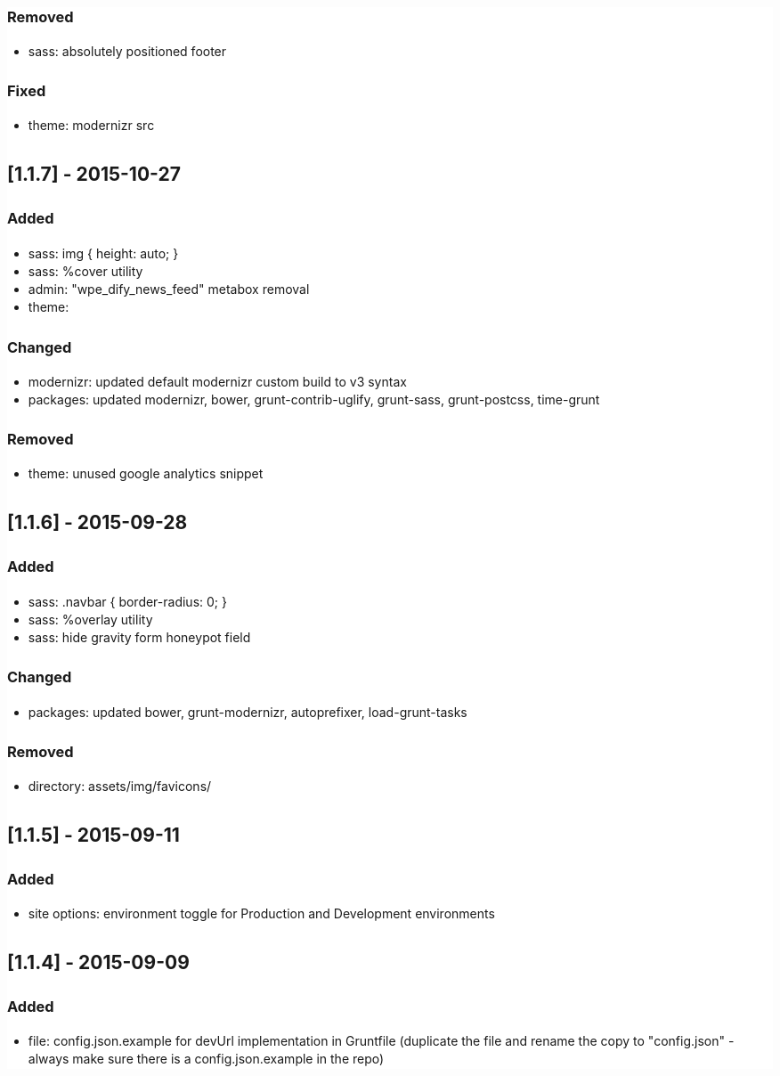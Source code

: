 ### Removed
- sass: absolutely positioned footer

### Fixed
- theme: modernizr src


## [1.1.7] - 2015-10-27
### Added
- sass: img { height: auto; }
- sass: %cover utility
- admin: "wpe_dify_news_feed" metabox removal
- theme: <meta name="format-detection" content="telephone=no">

### Changed
- modernizr: updated default modernizr custom build to v3 syntax
- packages: updated modernizr, bower, grunt-contrib-uglify, grunt-sass, grunt-postcss, time-grunt

### Removed
- theme: unused google analytics snippet


## [1.1.6] - 2015-09-28
### Added
- sass: .navbar { border-radius: 0; }
- sass: %overlay utility
- sass: hide gravity form honeypot field

### Changed
- packages: updated bower, grunt-modernizr, autoprefixer, load-grunt-tasks

### Removed
- directory: assets/img/favicons/


## [1.1.5] - 2015-09-11
### Added
- site options: environment toggle for Production and Development environments


## [1.1.4] - 2015-09-09

### Added
- file: config.json.example for devUrl implementation in Gruntfile (duplicate the file and rename the copy to "config.json" - always make sure there is a config.json.example in the repo)
